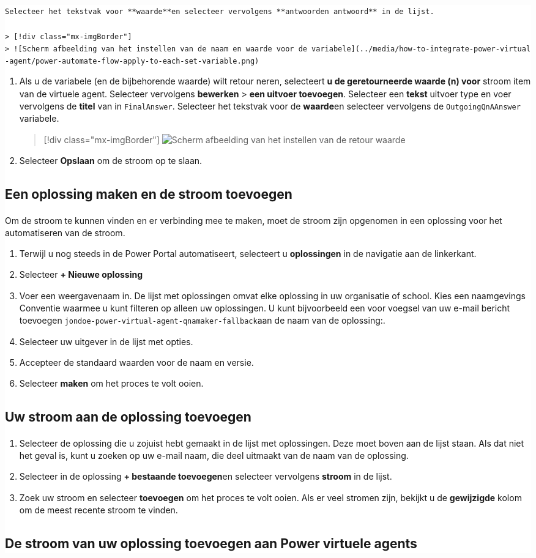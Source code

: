    Selecteer het tekstvak voor **waarde**en selecteer vervolgens **antwoorden antwoord** in de lijst.

    > [!div class="mx-imgBorder"]
    > ![Scherm afbeelding van het instellen van de naam en waarde voor de variabele](../media/how-to-integrate-power-virtual-agent/power-automate-flow-apply-to-each-set-variable.png)

1. Als u de variabele (en de bijbehorende waarde) wilt retour neren, selecteert **u de geretourneerde waarde (n) voor** stroom item van de virtuele agent. Selecteer vervolgens **bewerken** > **een uitvoer toevoegen**. Selecteer een **tekst** uitvoer type en voer vervolgens de **titel** van in `FinalAnswer`. Selecteer het tekstvak voor de **waarde**en selecteer vervolgens de `OutgoingQnAAnswer` variabele.

    > [!div class="mx-imgBorder"]
    > ![Scherm afbeelding van het instellen van de retour waarde](../media/how-to-integrate-power-virtual-agent/power-automate-flow-return-value.png)

1. Selecteer **Opslaan** om de stroom op te slaan.

## <a name="create-a-solution-and-add-the-flow"></a>Een oplossing maken en de stroom toevoegen

Om de stroom te kunnen vinden en er verbinding mee te maken, moet de stroom zijn opgenomen in een oplossing voor het automatiseren van de stroom.

1. Terwijl u nog steeds in de Power Portal automatiseert, selecteert u **oplossingen** in de navigatie aan de linkerkant.

1. Selecteer **+ Nieuwe oplossing**

1. Voer een weergavenaam in. De lijst met oplossingen omvat elke oplossing in uw organisatie of school. Kies een naamgevings Conventie waarmee u kunt filteren op alleen uw oplossingen. U kunt bijvoorbeeld een voor voegsel van uw e-mail bericht toevoegen `jondoe-power-virtual-agent-qnamaker-fallback`aan de naam van de oplossing:.

1. Selecteer uw uitgever in de lijst met opties.

1. Accepteer de standaard waarden voor de naam en versie.

1. Selecteer **maken** om het proces te volt ooien.

## <a name="add-your-flow-to-the-solution"></a>Uw stroom aan de oplossing toevoegen

1. Selecteer de oplossing die u zojuist hebt gemaakt in de lijst met oplossingen. Deze moet boven aan de lijst staan. Als dat niet het geval is, kunt u zoeken op uw e-mail naam, die deel uitmaakt van de naam van de oplossing.

1. Selecteer in de oplossing **+ bestaande toevoegen**en selecteer vervolgens **stroom** in de lijst.

1. Zoek uw stroom en selecteer **toevoegen** om het proces te volt ooien. Als er veel stromen zijn, bekijkt u de **gewijzigde** kolom om de meest recente stroom te vinden.

## <a name="add-your-solutions-flow-to-power-virtual-agents"></a>De stroom van uw oplossing toevoegen aan Power virtuele agents
